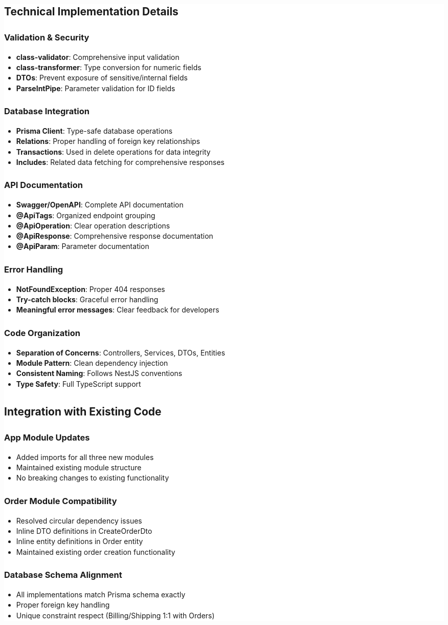 ## Technical Implementation Details

### Validation & Security
- **class-validator**: Comprehensive input validation
- **class-transformer**: Type conversion for numeric fields
- **DTOs**: Prevent exposure of sensitive/internal fields
- **ParseIntPipe**: Parameter validation for ID fields

### Database Integration
- **Prisma Client**: Type-safe database operations
- **Relations**: Proper handling of foreign key relationships
- **Transactions**: Used in delete operations for data integrity
- **Includes**: Related data fetching for comprehensive responses

### API Documentation
- **Swagger/OpenAPI**: Complete API documentation
- **@ApiTags**: Organized endpoint grouping
- **@ApiOperation**: Clear operation descriptions
- **@ApiResponse**: Comprehensive response documentation
- **@ApiParam**: Parameter documentation

### Error Handling
- **NotFoundException**: Proper 404 responses
- **Try-catch blocks**: Graceful error handling
- **Meaningful error messages**: Clear feedback for developers

### Code Organization
- **Separation of Concerns**: Controllers, Services, DTOs, Entities
- **Module Pattern**: Clean dependency injection
- **Consistent Naming**: Follows NestJS conventions
- **Type Safety**: Full TypeScript support

## Integration with Existing Code

### App Module Updates
- Added imports for all three new modules
- Maintained existing module structure
- No breaking changes to existing functionality

### Order Module Compatibility
- Resolved circular dependency issues
- Inline DTO definitions in CreateOrderDto
- Inline entity definitions in Order entity
- Maintained existing order creation functionality

### Database Schema Alignment
- All implementations match Prisma schema exactly
- Proper foreign key handling
- Unique constraint respect (Billing/Shipping 1:1 with Orders)
